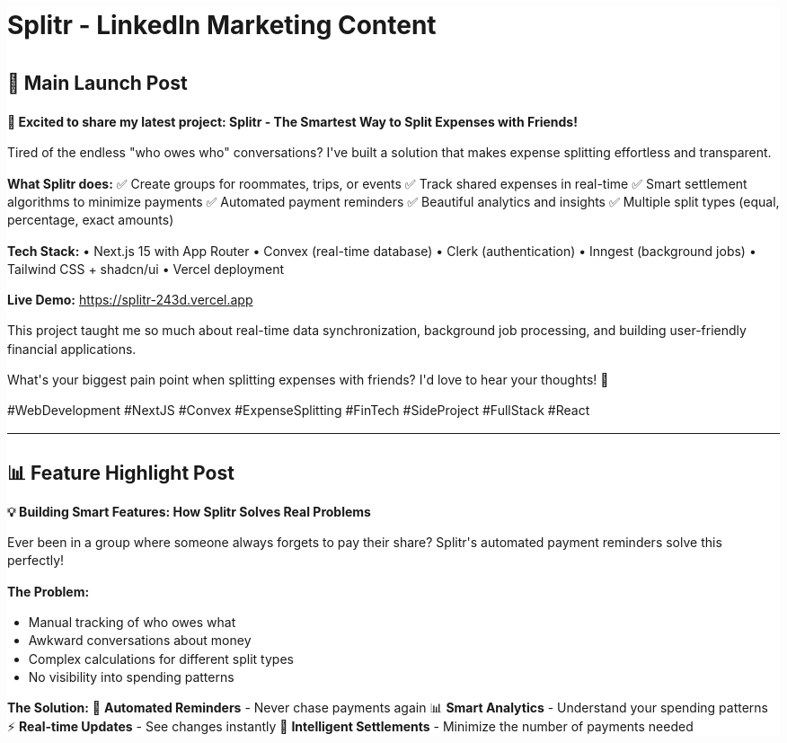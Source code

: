 # Splitr - LinkedIn Marketing Content

## 🚀 Main Launch Post

**🎉 Excited to share my latest project: Splitr - The Smartest Way to Split Expenses with Friends!**

Tired of the endless "who owes who" conversations? I've built a solution that makes expense splitting effortless and transparent.

**What Splitr does:**
✅ Create groups for roommates, trips, or events
✅ Track shared expenses in real-time
✅ Smart settlement algorithms to minimize payments
✅ Automated payment reminders
✅ Beautiful analytics and insights
✅ Multiple split types (equal, percentage, exact amounts)

**Tech Stack:**
• Next.js 15 with App Router
• Convex (real-time database)
• Clerk (authentication)
• Inngest (background jobs)
• Tailwind CSS + shadcn/ui
• Vercel deployment

**Live Demo:** https://splitr-243d.vercel.app

This project taught me so much about real-time data synchronization, background job processing, and building user-friendly financial applications.

What's your biggest pain point when splitting expenses with friends? I'd love to hear your thoughts! 💭

#WebDevelopment #NextJS #Convex #ExpenseSplitting #FinTech #SideProject #FullStack #React

---

## 📊 Feature Highlight Post

**💡 Building Smart Features: How Splitr Solves Real Problems**

Ever been in a group where someone always forgets to pay their share? Splitr's automated payment reminders solve this perfectly!

**The Problem:**
- Manual tracking of who owes what
- Awkward conversations about money
- Complex calculations for different split types
- No visibility into spending patterns

**The Solution:**
🔔 **Automated Reminders** - Never chase payments again
📊 **Smart Analytics** - Understand your spending patterns
⚡ **Real-time Updates** - See changes instantly
🧮 **Intelligent Settlements** - Minimize the number of payments needed
